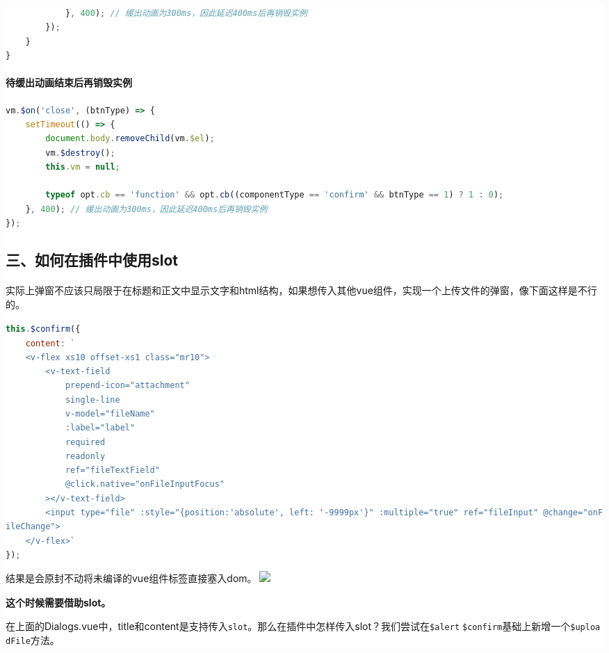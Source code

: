 ``` javascript
            }, 400); // 缓出动画为300ms，因此延迟400ms后再销毁实例
        });
    }
}
```

#### 待缓出动画结束后再销毁实例

``` javascript
vm.$on('close', (btnType) => {
    setTimeout(() => {
        document.body.removeChild(vm.$el);
        vm.$destroy();
        this.vm = null;

        typeof opt.cb == 'function' && opt.cb((componentType == 'confirm' && btnType == 1) ? 1 : 0);
    }, 400); // 缓出动画为300ms，因此延迟400ms后再销毁实例
});
```

## 三、如何在插件中使用slot
实际上弹窗不应该只局限于在标题和正文中显示文字和html结构，如果想传入其他vue组件，实现一个上传文件的弹窗，像下面这样是不行的。

``` javascript
this.$confirm({
    content: `
    <v-flex xs10 offset-xs1 class="mr10">
        <v-text-field
            prepend-icon="attachment"
            single-line
            v-model="fileName"
            :label="label"
            required
            readonly
            ref="fileTextField"
            @click.native="onFileInputFocus"
        ></v-text-field>
        <input type="file" :style="{position:'absolute', left: '-9999px'}" :multiple="true" ref="fileInput" @change="onFileChange">
    </v-flex>`
});
```

结果是会原封不动将未编译的vue组件标签直接塞入dom。
![](https://ws4.sinaimg.cn/large/006tKfTcgy1fr8y8k3if5j31kw0ikdht.jpg)


**这个时候需要借助slot。**

在上面的Dialogs.vue中，title和content是支持传入`slot`。那么在插件中怎样传入slot？我们尝试在`$alert` `$confirm`基础上新增一个`$uploadFile`方法。
